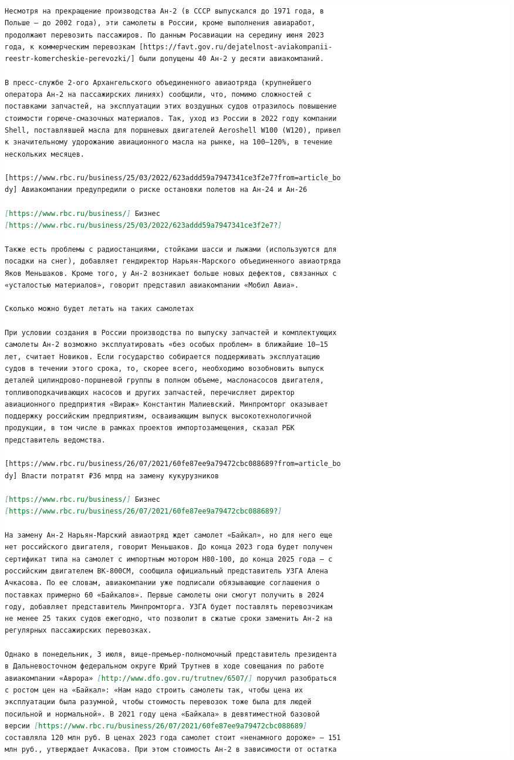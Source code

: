 ```markdown
Несмотря на прекращение производства Ан-2 (в СССР выпускался до 1971 года, в
Польше — до 2002 года), эти самолеты в России, кроме выполнения авиаработ,
продолжают перевозить пассажиров. По данным Росавиации на середину июня 2023
года, к коммерческим перевозкам [https://favt.gov.ru/dejatelnost-aviakompanii-
reestr-komercheskie-perevozki/] были допущены 40 Ан-2 у десяти авиакомпаний.

В пресс-службе 2-ого Архангельского объединенного авиаотряда (крупнейшего
оператора Ан-2 на пассажирских линиях) сообщили, что, помимо сложностей с
поставками запчастей, на эксплуатации этих воздушных судов отразилось повышение
стоимости горюче-смазочных материалов. Так, уход из России в 2022 году компании
Shell, поставлявшей масла для поршневых двигателей Aeroshell W100 (W120), привел
к значительному удорожанию авиационного масла на рынке, на 100–120%, в течение
нескольких месяцев.

[https://www.rbc.ru/business/25/03/2022/623addd59a7947341ce3f2e7?from=article_bo
dy] Авиакомпании предупредили о риске остановки полетов на Ан-24 и Ан-26

[https://www.rbc.ru/business/] Бизнес
[https://www.rbc.ru/business/25/03/2022/623addd59a7947341ce3f2e7?]

Также есть проблемы с радиостанциями, стойками шасси и лыжами (используются для
посадки на снег), добавляет гендиректор Нарьян-Марского объединенного авиаотряда
Яков Меньшаков. Кроме того, у Ан-2 возникает больше новых дефектов, связанных с
«усталостью материалов», говорит представил авиакомпании «Мобил Авиа».

Сколько можно будет летать на таких самолетах

При условии создания в России производства по выпуску запчастей и комплектующих
самолеты Ан-2 возможно эксплуатировать «без особых проблем» в ближайшие 10–15
лет, считает Новиков. Если государство собирается поддерживать эксплуатацию
судов в течении этого срока, то, скорее всего, необходимо возобновить выпуск
деталей цилиндрово-поршневой группы в полном объеме, маслонасосов двигателя,
топливоподкачивающих насосов и других запчастей, перечисляет директор
авиационного предприятия «Вираж» Константин Малиевский. Минпромторг оказывает
поддержку российским предприятиям, осваивающим выпуск высокотехнологичной
продукции, в том числе в рамках проектов импортозамещения, сказал РБК
представитель ведомства.

[https://www.rbc.ru/business/26/07/2021/60fe87ee9a79472cbc088689?from=article_bo
dy] Власти потратят ₽36 млрд на замену кукурузников

[https://www.rbc.ru/business/] Бизнес
[https://www.rbc.ru/business/26/07/2021/60fe87ee9a79472cbc088689?]

На замену Ан-2 Нарьян-Марский авиаотряд ждет самолет «Байкал», но для него еще
нет российского двигателя, говорит Меньшаков. До конца 2023 года будет получен
сертификат типа на самолет с импортным мотором H80-100, до конца 2025 года — с
российским двигателем ВК-800СМ, сообщила официальный представитель УЗГА Алена
Ачкасова. По ее словам, авиакомпании уже подписали обязывающие соглашения о
поставках примерно 60 «Байкалов». Первые самолеты они смогут получить в 2024
году, добавляет представитель Минпромторга. УЗГА будет поставлять перевозчикам
не менее 25 таких судов ежегодно, что позволит в сжатые сроки заменить Ан-2 на
регулярных пассажирских перевозках.

Однако в понедельник, 3 июля, вице-премьер-полномочный представитель президента
в Дальневосточном федеральном округе Юрий Трутнев в ходе совещания по работе
авиакомпании «Аврора» [http://www.dfo.gov.ru/trutnev/6507/] поручил разобраться
с ростом цен на «Байкал»: «Нам надо строить самолеты так, чтобы цена их
эксплуатации была разумной, чтобы стоимость перевозок тоже была для людей
посильной и нормальной». В 2021 году цена «Байкала» в девятиместной базовой
версии [https://www.rbc.ru/business/26/07/2021/60fe87ee9a79472cbc088689]
составляла 120 млн руб. В ценах 2023 года самолет стоит «ненамного дороже» — 151
млн руб., утверждает Ачкасова. При этом стоимость Ан-2 в зависимости от остатка
```